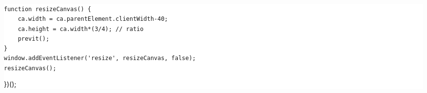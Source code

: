     function resizeCanvas() {
        ca.width = ca.parentElement.clientWidth-40;
        ca.height = ca.width*(3/4); // ratio
        previt();
    }
    window.addEventListener('resize', resizeCanvas, false);
    resizeCanvas();
})();
</script>

<div class="contentbox" style="
    max-width: 700px;
    margin: 0 auto;
">
    <canvas id='cs8'></canvas>
</div>
<script>
(function(){
    var ca = document.getElementById('cs8'),
    cx = ca.getContext('2d');

    var c = 15.7;

    /**
    * @param s size
    */
    function drawHeart(x,y,s){
        var a = 0.0769;
        cx.beginPath();
        for(t=0;t<2*Math.PI;t+=0.001){
            var i = 0.5*s*a*c*Math.pow(Math.sin(t),3)+x;
            var j = -0.5*s*a*(c*Math.cos(t)-5*Math.cos(2*t)-2*Math.cos(0.7*c*t)-1.5*Math.cos(3*t))-5+y;
            cx.lineTo(i,j);
        }
        cx.closePath();
        cx.stroke();
    }

    function it(){
        drawHeart(cx.canvas.width/2,cx.canvas.height/2,cx.canvas.width/2.5);
    
        c-=Math.sqrt(c)/100;
        if(c<=0.6){
            cx.clearRect(0,0,cx.canvas.width,cx.canvas.height);
            c=15.7;
        }
    }
    
    var x = undefined;

    $(ca).mouseenter(function(e){
        x = setInterval(function(){
            it();
        },10);
    });
    $(ca).mouseleave(function(e){
        clearInterval(x);
    });
